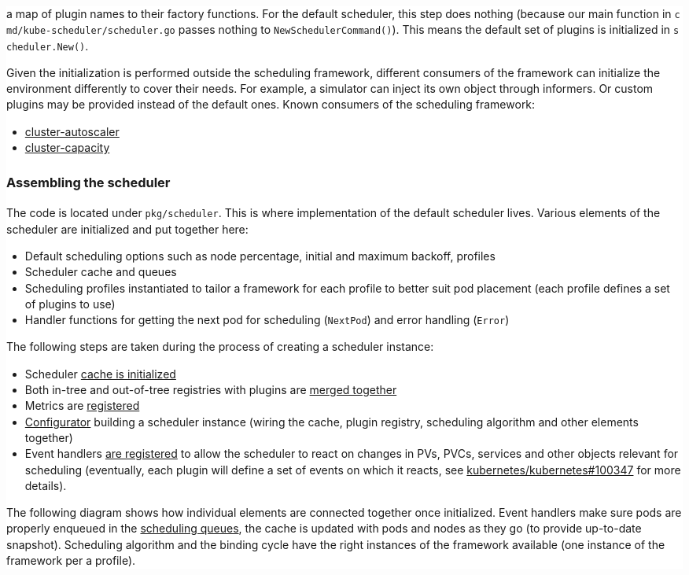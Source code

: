 a map of plugin names to their factory functions. For the default scheduler,
this step does nothing (because our main function in `cmd/kube-scheduler/scheduler.go`
passes nothing to `NewSchedulerCommand()`).
This means the default set of plugins is initialized in `scheduler.New()`.

Given the initialization is performed outside the scheduling framework,
different consumers of the framework can initialize the environment differently
to cover their needs. For example, a simulator can inject its own object
through informers. Or custom plugins may be provided instead of the default ones.
Known consumers of the scheduling framework:
- [cluster-autoscaler](https://github.com/kubernetes/autoscaler/blob/master/cluster-autoscaler/simulator/scheduler_based_predicates_checker.go#L48-L79)
- [cluster-capacity](https://github.com/kubernetes-sigs/cluster-capacity/blob/8e9c2dcf3644cb5f73fca3d35d4e22899c265ad5/pkg/framework/simulator.go#L370-L383)

### Assembling the scheduler

The code is located under `pkg/scheduler`.
This is where implementation of the default scheduler lives.
Various elements of the scheduler are initialized and put together here:
- Default scheduling options such as node percentage, initial and maximum backoff, profiles
- Scheduler cache and queues
- Scheduling profiles instantiated to tailor a framework for each profile
  to better suit pod placement (each profile defines a set of plugins to use)
- Handler functions for getting the next pod for scheduling (`NextPod`) and error handling (`Error`)

The following steps are taken during the process of creating a scheduler instance:
- Scheduler [cache is initialized](https://github.com/kubernetes/kubernetes/blob/a651804427dd9a15bb91e1c4fb7a79994e4817a2/pkg/scheduler/scheduler.go#L206)
- Both in-tree and out-of-tree registries with plugins are [merged together](https://github.com/kubernetes/kubernetes/blob/a651804427dd9a15bb91e1c4fb7a79994e4817a2/pkg/scheduler/scheduler.go#L208-L211)
- Metrics are [registered](https://github.com/kubernetes/kubernetes/blob/a651804427dd9a15bb91e1c4fb7a79994e4817a2/pkg/scheduler/scheduler.go#L232)
- [Configurator](https://github.com/kubernetes/kubernetes/blob/a651804427dd9a15bb91e1c4fb7a79994e4817a2/pkg/scheduler/scheduler.go#L215-L230)
  building a scheduler instance (wiring the cache, plugin registry,
  scheduling algorithm and other elements together)
- Event handlers [are registered](https://github.com/kubernetes/kubernetes/blob/a651804427dd9a15bb91e1c4fb7a79994e4817a2/pkg/scheduler/scheduler.go#L273)
  to allow the scheduler to react on changes in PVs,
  PVCs, services and other objects relevant for scheduling (eventually,
  each plugin will define a set of events on which it reacts,
  see [kubernetes/kubernetes#100347](https://github.com/kubernetes/kubernetes/issues/100347)
  for more details).

The following diagram shows how individual elements are connected together
once initialized. Event handlers make sure pods are properly enqueued
in the [scheduling queues](https://github.com/kubernetes/community/blob/master/contributors/devel/sig-scheduling/scheduler_queues.md),
the cache is updated with pods and nodes
as they go (to provide up-to-date snapshot). Scheduling algorithm and the binding cycle
have the right instances of the framework available (one instance of the framework per a profile).
